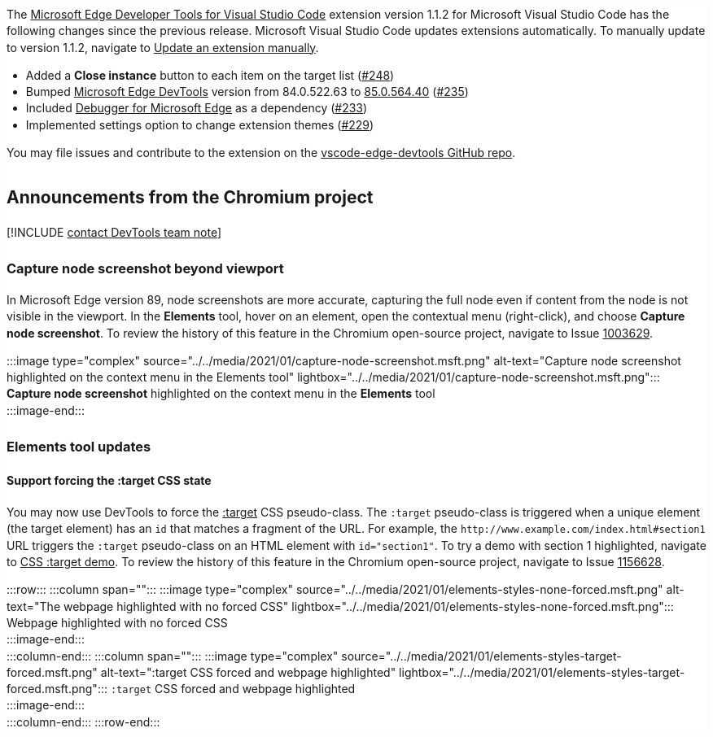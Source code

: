 The [Microsoft Edge Developer Tools for Visual Studio Code][VisualstudioMarketplaceMsEdgedevtoolsVscodeEdgeDevtools] extension version 1.1.2 for Microsoft Visual Studio Code has the following changes since the previous release.  Microsoft Visual Studio Code updates extensions automatically.  To manually update to version 1.1.2, navigate to [Update an extension manually][VisualstudioCodeDocsEditorExtensionGalleryUpdateExtensionManually].  

*   Added a **Close instance** button to each item on the target list \([#248][GithubMicrosoftVscodeEdgeDevtoolsPull248]\)  
*   Bumped [Microsoft Edge DevTools][DevtoolsIndex] version from 84.0.522.63 to [85.0.564.40][DevtoolsWhatsNew85] \([#235][GithubMicrosoftVscodeEdgeDevtoolsPull235]\)  
*   Included [Debugger for Microsoft Edge][VisualstudioMarketplaceMsjsdiagDebuggerMicrosoftEdge] as a dependency  \([#233][GithubMicrosoftVscodeEdgeDevtoolsPull233]\)  
*   Implemented settings option to change extension themes \([#229][GithubMicrosoftVscodeEdgeDevtoolsPull229]\)  
    
You may file issues and contribute to the extension on the [vscode-edge-devtools GitHub repo][GithubMicrosoftVscodeEdgeDevtools].  

## Announcements from the Chromium project  

[!INCLUDE [contact DevTools team note](../../includes/chromium-whats-new-note.md)]  

### Capture node screenshot beyond viewport  

In Microsoft Edge version 89, node screenshots are more accurate, capturing the full node even if content from the node is not visible in the viewport.  In the **Elements** tool, hover  on an element, open the contextual menu \(right-click\), and choose **Capture node screenshot**.  To review the history of this feature in the Chromium open-source project, navigate to Issue [1003629][CR1003629].  

:::image type="complex" source="../../media/2021/01/capture-node-screenshot.msft.png" alt-text="Capture node screenshot highlighted on the context menu in the Elements tool" lightbox="../../media/2021/01/capture-node-screenshot.msft.png":::
   **Capture node screenshot** highlighted on the context menu in the **Elements** tool  
:::image-end:::  

### Elements tool updates  

#### Support forcing the :target CSS state  

You may now use DevTools to force the [:target][MdnDocsWebCssTarget] CSS pseudo-class.  The `:target` pseudo-class is triggered when a unique element \(the target element\) has an `id` that matches a fragment of the URL.  For example, the `http://www.example.com/index.html#section1` URL triggers the `:target` pseudo-class on an HTML element with `id="section1"`.  To try a demo with section 1 highlighted, navigate to [CSS :target demo][GithubMicrosoftedgeDevtoolssamplesWhatsNew89TargetCssDemoHtmlSection1].  To review the history of this feature in the Chromium open-source project, navigate to Issue [1156628][CR1156628].  

:::row:::
   :::column span="":::
      :::image type="complex" source="../../media/2021/01/elements-styles-none-forced.msft.png" alt-text="The webpage highlighted with no forced CSS" lightbox="../../media/2021/01/elements-styles-none-forced.msft.png":::
         Webpage highlighted with no forced CSS  
      :::image-end:::  
   :::column-end:::
   :::column span="":::
      :::image type="complex" source="../../media/2021/01/elements-styles-target-forced.msft.png" alt-text=":target CSS forced and webpage highlighted" lightbox="../../media/2021/01/elements-styles-target-forced.msft.png":::
         `:target` CSS forced and webpage highlighted  
      :::image-end:::  
   :::column-end:::
:::row-end:::


[DevtoolsWhatsNew85]: ../../2020/06/devtools.md "What's New In DevTools (Microsoft Edge 85) | Microsoft Docs"  
[DevtoolsAccessibilityReferenceViewContrastRatioTextElementColorPicker]: ../../../accessibility/reference.md#view-the-contrast-ratio-of-a-text-element-in-the-color-picker "View the contrast ratio of a text element in the Color Picker - Accessibility reference | Microsoft Docs"  
[DevtoolsCssReferenceChangeCss]: ../../../css/reference.md#change-css "Change CSS - CSS reference | Microsoft Docs"  
[DevtoolsCustomizeIndexSettings]: ../../../customize/index.md#settings "Settings - Customize Microsoft Edge DevTools | Microsoft Docs"  
[DevtoolsCustomizeShortcuts]: ../../../customize/shortcuts.md "Customize keyboard shortcuts in the Microsoft Edge DevTools | Microsoft Docs"  
[DevtoolsDeviceModeDualScreenFoldablesTestFoldableDualScreenDevices]: ../../../device-mode/dual-screen-and-foldables.md#test-on-foldable-and-dual-screen-devices "Test on foldable and dual-screen devices - Emulate dual-screen and foldable devices in Microsoft Edge DevTools | Microsoft Docs"  
[DevtoolsDeviceModeIndex]: ../../../device-mode/index.md "Emulate mobile devices in Microsoft Edge DevTools | Microsoft Docs"  
[DevtoolsDeviceModeIndexSimulateMobileViewport]: ../../../device-mode/index.md#simulate-a-mobile-viewport "Simulate a mobile viewport - Emulate mobile devices in Microsoft Edge DevTools | Microsoft Docs"  
[DevtoolsEvaluatePerformanceReferenceRecordLoadPerformance]: ../../../evaluate-performance/reference.md#record-load-performance "Record load performance - Performance analysis reference | Microsoft Docs"  
[DevtoolsIndex]: ../../../index.md "Microsoft Edge (Chromium) Developer Tools overview | Microsoft Docs"  
[DevtoolsInspectStylesEditFonts]: ../../../inspect-styles/edit-fonts.md "Edit CSS font styles and settings in the Styles pane in DevTools | Microsoft Docs"  
[DualScreenIntroductionHowToWorkWithSeam]: /dual-screen/introduction#how-to-work-with-the-seam "How to work with the seam - Introduction to dual-screen devices | Microsoft Docs"  
[DualScreenWebCssMediaSpanning]: /dual-screen/web/css-media-spanning "CSS media screen-spanning feature for dual-screen detection | Microsoft Docs"  
[DualScreenWebJavascriptGetwindowsegments]: /dual-screen/web/javascript-getwindowsegments "The getWindowSegments JavaScript API for dual-screen devices | Microsoft Docs"  
[GithubMicrosoftedgeDevtoolssamplesWhatsNew89TargetCssDemoHtmlSection1]: https://microsoftedge.github.io/DevToolsSamples/whats-new/89/target-css-demo.html#section-1 "Section 1 - CSS :target demo for What's New in DevTools (Microsoft Edge 89) | GitHub"  
[GithubMicrosoftVscodeEdgeDevtools]: https://github.com/microsoft/vscode-edge-devtools "microsoft/vscode-edge-devtools | GitHub"  
[GithubMicrosoftVscodeEdgeDevtoolsPull229]: https://github.com/microsoft/vscode-edge-devtools/pull/229 "Pull 229: Implementing dropdown in settings to change themes | GitHub"  
[GithubMicrosoftVscodeEdgeDevtoolsPull233]: https://github.com/microsoft/vscode-edge-devtools/pull/233 "Pull 233: Including Debugger for Microsoft Edge as a dependency | GitHub"  
[GithubMicrosoftVscodeEdgeDevtoolsPull235]: https://github.com/microsoft/vscode-edge-devtools/pull/235 "Pull 235: Upgrading Edge DevTools version to 85.0.564.40 | GitHub"  
[GithubMicrosoftVscodeEdgeDevtoolsPull248]: https://github.com/microsoft/vscode-edge-devtools/pull/248 "Pull 248: Add single close buttons to instances panel | GitHub"  
[GithubW3cSilverGuidelinesMethodsMethodFontCharacteristicContrastHtml]: https://w3c.github.io/silver/guidelines/methods/Method-font-characteristic-contrast.html "Select font characteristics and background colors to provide enough contrast for readability | W3C"  
[GithubW3cWebappsecTrustedTypesDistSpec]: https://w3c.github.io/webappsec-trusted-types/dist/spec  "Trusted Types | W3C"  
[MicrosoftSurfaceDevicesSurfaceDuo]: https://www.microsoft.com/surface/devices/surface-duo "New Surface Duo | Microsoft"  
[MicrosoftEdgePreviewChannels]: https://www.microsoftedgeinsider.com/download "Microsoft Edge Preview Channels"  
[VisualstudioCodeDocsEditorExtensionGalleryUpdateExtensionManually]: https://code.visualstudio.com/docs/editor/extension-gallery#_update-an-extension-manually "Update an extension manually - Extension Marketplace | Visual Studio Code"  
[VisualstudioMarketplaceMsEdgedevtoolsVscodeEdgeDevtools]: https://marketplace.visualstudio.com/items?itemName=ms-edgedevtools.vscode-edge-devtools "Microsoft Edge Tools for Visual Studio Code | Visual Studio Marketplace"  
[VisualstudioMarketplaceMsjsdiagDebuggerMicrosoftEdge]: https://marketplace.visualstudio.com/items?itemName=msjsdiag.debugger-for-edge "Debugger for Microsoft Edge | Visual Studio Marketplace"  
[CRIssuesList]: https://bugs.chromium.org/p/chromium/issues/list "Chromium bugs"  
[CR978059]: https://crbug.com/978059 "Issue 978059: Deleting cookies when filtering them, delete all the cookies not just the filtered ones | Chromium bugs"  
[CR997625]: https://crbug.com/997625 "Issue 997625: New Feature Req | Need option to see url-decoded value in cookies | Chromium bugs"  
[CR1003629]: https://crbug.com/1003629 "Issue 1003629: Capture Node does not screenshot the node below the fold anymore. | Chromium bugs"  
[CR1012337]: https://crbug.com/1012337 "Issue 1012337: Clear Site Data destroys Google session on non-Google sites | Chromium bugs"  
[CR1028078]: https://crbug.com/1028078 "Issue 1028078: Put Online and Offline next to each other in the list | Chromium bugs"  
[CR1054281]: https://crbug.com/1054281 "Issue 1054281: Feature Request: DevTools should emulate foldable and dual-screen devices | Chromium bugs"  
[CR1075865]: https://crbug.com/1075865 "Issue 1075865: Show dropped frames in devtools timeline | Chromium bugs"  
[CR1093229]: https://crbug.com/1093229 "Issue 1093229: DevTools: offer a specialized typeface editor UI | Chromium bugs"  
[CR1121900]: https://crbug.com/1121900 "Issue 1121900: DevTools: update contrast calculation logic per new spec | Chromium bugs"  
[CR1122507]: https://crbug.com/1122507 "Issue 1122507: Surface worker information in frame tree view | Chromium bugs"  
[CR1122580]: https://crbug.com/1122580 "Issue 1122580: Impossible to disable network recording on reload | Chromium bugs"  
[CR1136394]: https://crbug.com/1136394 "Issue 1136394: Flexbox tooling | Chromium bugs"  
[CR1139899]: https://crbug.com/1139899 "Issue 1139899: Report gated API availability in frame details view | Chromium bugs"  
[CR1139949]: https://crbug.com/1139949 "Issue 1139949: Flexbox overlay | Chromium bugs"  
[CR1147016]: https://crbug.com/1147016 "Issue 1147016: The color picker is not displayed in the var() function. | Chromium bugs"  
[CR1148353]: https://crbug.com/1148353 "Issue 1148353: Feature Request: Copy Object from the devtools console | Chromium bugs"  
[CR1149859]: https://crbug.com/1149859 "Issue 1149859: [feature request][Console] add copy object to clipboard item to contextual menu | Chromium bugs"  
[CR1150797]: https://crbug.com/1150797 "Issue 1150797: Add Duplicate element context menu in Element panel | Chromium bugs"  
[CR1152391]: https://crbug.com/1152391 "Issue 1152391: Support for copy CSS context menu in styles panel | Chromium bugs"  
[CR1155120]: https://crbug.com/1155120 "Issue 1155120: [FR]Support copy file name and line number | Chromium bugs"  
[CR1156628]: https://crbug.com/1156628 "Issue 1156628: DevTools: add support for :target in force element state feature | Chromium bugs"  
[CR1157329]: https://crbug.com/1157329 "Issue 1157329: Accessibility - Narrator: Narrator is not announcing the count and position for suggestions available for code in Styles tab | Chromium bugs"  
[MdnDocsWebCssTarget]: https://developer.mozilla.org/docs/web/css/:target ":target | MDN"  
[SamsungUsMobileGalaxyFold]: https://www.samsung.com/us/mobile/galaxy-fold "Galaxy Fold | Samsung US"  
[W3cWaiWcag21QuickrefContrastEnhanced]: https://www.w3.org/WAI/WCAG21/quickref#contrast-enhanced "Contrast (Enhanced) - How to Meet WCAG (Quick Reference) | W3C"  
[W3cWaiWcag21QuickrefContrastMinimum]: https://www.w3.org/WAI/WCAG21/quickref#contrast-minimum "Contrast (Minimum) - How to Meet WCAG (Quick Reference) | W3C"  
[CCA4IL]: https://creativecommons.org/licenses/by/4.0  
[CCby4Image]: https://i.creativecommons.org/l/by/4.0/88x31.png  
[GoogleSitePolicies]: https://developers.google.com/terms/site-policies  
[JecelynYeen]: https://developers.google.com/web/resources/contributors#jecelyn-yeen
[SpanningPlaceholder]: link-t-b-d "Spanning placeholder"  
